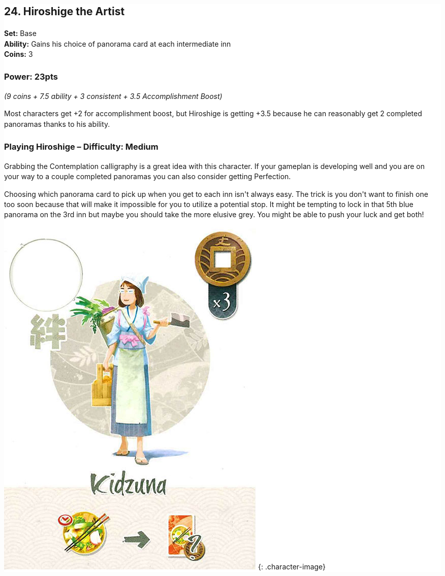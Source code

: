 ## 24. Hiroshige the Artist

**Set:** Base  
**Ability:** Gains his choice of panorama card at each intermediate inn  
**Coins:** 3

### Power: 23pts
*(9 coins + 7.5 ability + 3 consistent + 3.5 Accomplishment Boost)*

Most characters get +2 for accomplishment boost, but Hiroshige is getting +3.5 because he can reasonably get 2 completed panoramas thanks to his ability.

### Playing Hiroshige – Difficulty: Medium

Grabbing the Contemplation calligraphy is a great idea with this character. If your gameplan is developing well and you are on your way to a couple completed panoramas you can also consider getting Perfection.

Choosing which panorama card to pick up when you get to each inn isn't always easy. The trick is you don't want to finish one too soon because that will make it impossible for you to utilize a potential stop. It might be tempting to lock in that 5th blue panorama on the 3rd inn but maybe you should take the more elusive grey. You might be able to push your luck and get both!

<a name="kidzuna"></a>![Kidzuna](/assets/images/posts/2025-01-10-tokaido-character-guide-crossroads-and-matsuri/Kidzuna.jpg){: .character-image}
